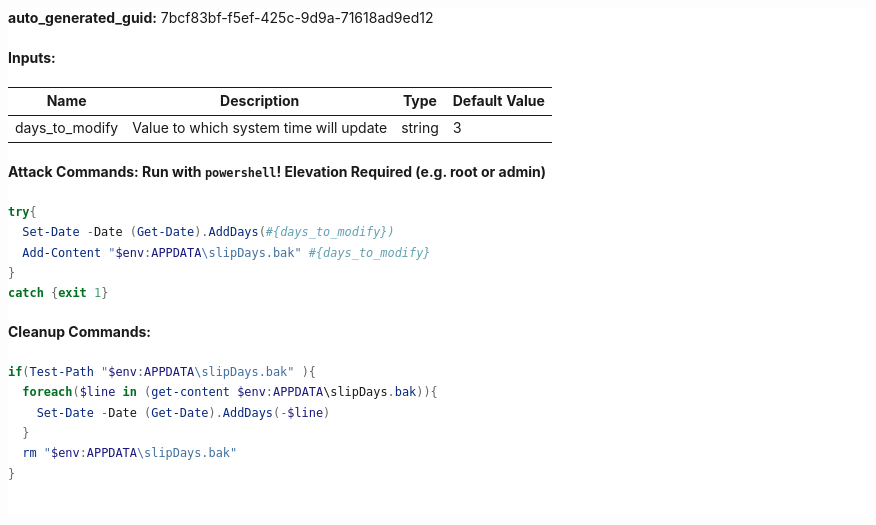 
**auto_generated_guid:** 7bcf83bf-f5ef-425c-9d9a-71618ad9ed12





#### Inputs:
| Name | Description | Type | Default Value |
|------|-------------|------|---------------|
| days_to_modify | Value to which system time will update | string | 3|


#### Attack Commands: Run with `powershell`!  Elevation Required (e.g. root or admin) 


```powershell
try{ 
  Set-Date -Date (Get-Date).AddDays(#{days_to_modify})
  Add-Content "$env:APPDATA\slipDays.bak" #{days_to_modify}
}
catch {exit 1}
```

#### Cleanup Commands:
```powershell
if(Test-Path "$env:APPDATA\slipDays.bak" ){
  foreach($line in (get-content $env:APPDATA\slipDays.bak)){
    Set-Date -Date (Get-Date).AddDays(-$line)
  }
  rm "$env:APPDATA\slipDays.bak"
}
```





<br/>
